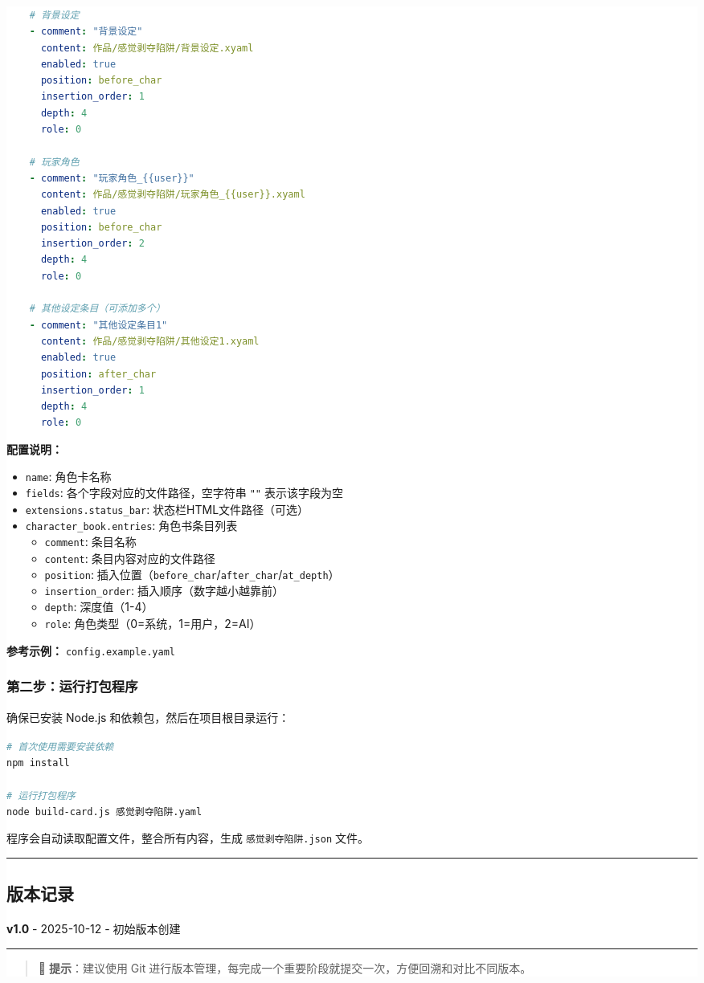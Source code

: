 ```yaml
    # 背景设定
    - comment: "背景设定"
      content: 作品/感觉剥夺陷阱/背景设定.xyaml
      enabled: true
      position: before_char
      insertion_order: 1
      depth: 4
      role: 0

    # 玩家角色
    - comment: "玩家角色_{{user}}"
      content: 作品/感觉剥夺陷阱/玩家角色_{{user}}.xyaml
      enabled: true
      position: before_char
      insertion_order: 2
      depth: 4
      role: 0

    # 其他设定条目（可添加多个）
    - comment: "其他设定条目1"
      content: 作品/感觉剥夺陷阱/其他设定1.xyaml
      enabled: true
      position: after_char
      insertion_order: 1
      depth: 4
      role: 0
```

**配置说明：**

- `name`: 角色卡名称
- `fields`: 各个字段对应的文件路径，空字符串 `""` 表示该字段为空
- `extensions.status_bar`: 状态栏HTML文件路径（可选）
- `character_book.entries`: 角色书条目列表
  - `comment`: 条目名称
  - `content`: 条目内容对应的文件路径
  - `position`: 插入位置（`before_char`/`after_char`/`at_depth`）
  - `insertion_order`: 插入顺序（数字越小越靠前）
  - `depth`: 深度值（1-4）
  - `role`: 角色类型（0=系统，1=用户，2=AI）

**参考示例：** `config.example.yaml`

### 第二步：运行打包程序

确保已安装 Node.js 和依赖包，然后在项目根目录运行：

```bash
# 首次使用需要安装依赖
npm install

# 运行打包程序
node build-card.js 感觉剥夺陷阱.yaml
```

程序会自动读取配置文件，整合所有内容，生成 `感觉剥夺陷阱.json` 文件。

---

## 版本记录

**v1.0** - 2025-10-12 - 初始版本创建

---

> 💾 **提示**：建议使用 Git 进行版本管理，每完成一个重要阶段就提交一次，方便回溯和对比不同版本。
